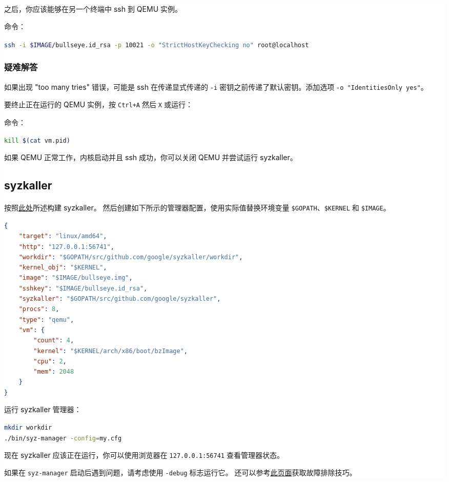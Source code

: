 之后，你应该能够在另一个终端中 ssh 到 QEMU 实例。

命令：
``` bash
ssh -i $IMAGE/bullseye.id_rsa -p 10021 -o "StrictHostKeyChecking no" root@localhost
```

### 疑难解答

如果出现 "too many tries" 错误，可能是 ssh 在传递显式传递的 `-i` 密钥之前传递了默认密钥。添加选项 `-o "IdentitiesOnly yes"`。

要终止正在运行的 QEMU 实例，按 `Ctrl+A` 然后 `X` 或运行：

命令：
``` bash
kill $(cat vm.pid)
```

如果 QEMU 正常工作，内核启动并且 ssh 成功，你可以关闭 QEMU 并尝试运行 syzkaller。

## syzkaller

按照[此处](https://github.com/google/syzkaller/blob/master/docs/linux/setup.md#go-and-syzkaller)所述构建 syzkaller。
然后创建如下所示的管理器配置，使用实际值替换环境变量 `$GOPATH`、`$KERNEL` 和 `$IMAGE`。

``` json
{
	"target": "linux/amd64",
	"http": "127.0.0.1:56741",
	"workdir": "$GOPATH/src/github.com/google/syzkaller/workdir",
	"kernel_obj": "$KERNEL",
	"image": "$IMAGE/bullseye.img",
	"sshkey": "$IMAGE/bullseye.id_rsa",
	"syzkaller": "$GOPATH/src/github.com/google/syzkaller",
	"procs": 8,
	"type": "qemu",
	"vm": {
		"count": 4,
		"kernel": "$KERNEL/arch/x86/boot/bzImage",
		"cpu": 2,
		"mem": 2048
	}
}
```

运行 syzkaller 管理器：

``` bash
mkdir workdir
./bin/syz-manager -config=my.cfg
```

现在 syzkaller 应该正在运行，你可以使用浏览器在 `127.0.0.1:56741` 查看管理器状态。

如果在 `syz-manager` 启动后遇到问题，请考虑使用 `-debug` 标志运行它。
还可以参考[此页面](https://github.com/google/syzkaller/blob/master/docs/troubleshooting.md)获取故障排除技巧。

